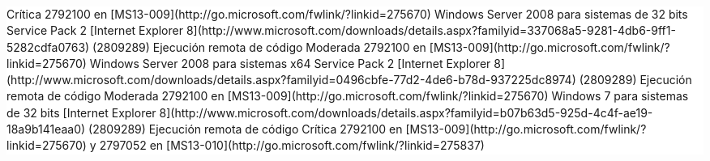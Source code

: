<td style="border:1px solid black;">
Crítica
</td>
<td style="border:1px solid black;">
2792100 en [MS13-009](http://go.microsoft.com/fwlink/?linkid=275670)
</td>
</tr>
<tr class="alternateRow">
<td style="border:1px solid black;">
Windows Server 2008 para sistemas de 32 bits Service Pack 2
</td>
<td style="border:1px solid black;">
[Internet Explorer 8](http://www.microsoft.com/downloads/details.aspx?familyid=337068a5-9281-4db6-9ff1-5282cdfa0763)  
(2809289)
</td>
<td style="border:1px solid black;">
Ejecución remota de código
</td>
<td style="border:1px solid black;">
Moderada
</td>
<td style="border:1px solid black;">
2792100 en [MS13-009](http://go.microsoft.com/fwlink/?linkid=275670)
</td>
</tr>
<tr>
<td style="border:1px solid black;">
Windows Server 2008 para sistemas x64 Service Pack 2
</td>
<td style="border:1px solid black;">
[Internet Explorer 8](http://www.microsoft.com/downloads/details.aspx?familyid=0496cbfe-77d2-4de6-b78d-937225dc8974)  
(2809289)
</td>
<td style="border:1px solid black;">
Ejecución remota de código
</td>
<td style="border:1px solid black;">
Moderada
</td>
<td style="border:1px solid black;">
2792100 en [MS13-009](http://go.microsoft.com/fwlink/?linkid=275670)
</td>
</tr>
<tr class="alternateRow">
<td style="border:1px solid black;">
Windows 7 para sistemas de 32 bits
</td>
<td style="border:1px solid black;">
[Internet Explorer 8](http://www.microsoft.com/downloads/details.aspx?familyid=b07b63d5-925d-4c4f-ae19-18a9b141eaa0)  
(2809289)
</td>
<td style="border:1px solid black;">
Ejecución remota de código
</td>
<td style="border:1px solid black;">
Crítica
</td>
<td style="border:1px solid black;">
2792100 en [MS13-009](http://go.microsoft.com/fwlink/?linkid=275670) y 2797052 en [MS13-010](http://go.microsoft.com/fwlink/?linkid=275837)
</td>